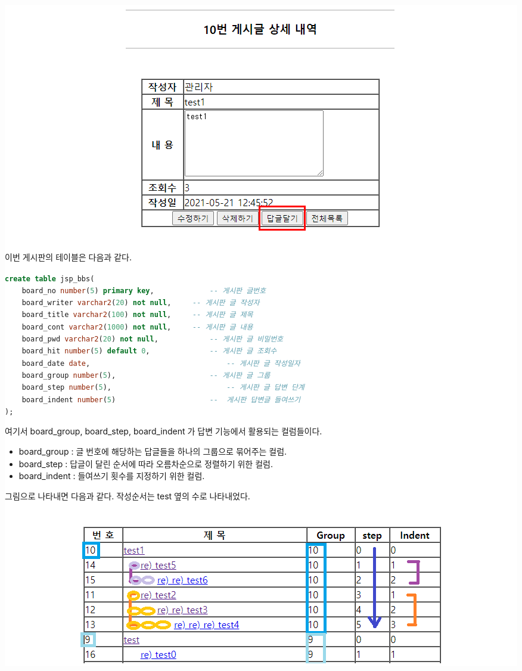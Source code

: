<p align="center"><img src="./images/210521/01.png"></p>

이번 게시판의 테이블은 다음과 같다.  

```sql
create table jsp_bbs(
	board_no number(5) primary key,				-- 게시판 글번호
	board_writer varchar2(20) not null,		-- 게시판 글 작성자
	board_title varchar2(100) not null,		-- 게시판 글 제목
	board_cont varchar2(1000) not null,		-- 게시판 글 내용
	board_pwd varchar2(20) not null,			-- 게시판 글 비밀번호
	board_hit number(5) default 0,				-- 게시판 글 조회수
	board_date date,								-- 게시판 글 작성일자
	board_group number(5),						-- 게시판 글 그룹
	board_step number(5),							-- 게시판 글 답변 단계
	board_indent number(5)						--	게시판 답변글 들여쓰기
);
```

여기서 board_group, board_step, board_indent 가 답변 기능에서 활용되는 컬럼들이다.  
* board_group : 글 번호에 해당하는 답글들을 하나의 그룹으로 묶어주는 컬럼.
* board_step : 답글이 달린 순서에 따라 오름차순으로 정렬하기 위한 컬럼.
* board_indent : 들여쓰기 횟수를 지정하기 위한 컬럼. 



그림으로 나타내면 다음과 같다. 작성순서는 test 옆의 수로 나타내었다.  


<p align="center"><img src="./images/210521/00.png"></p>
